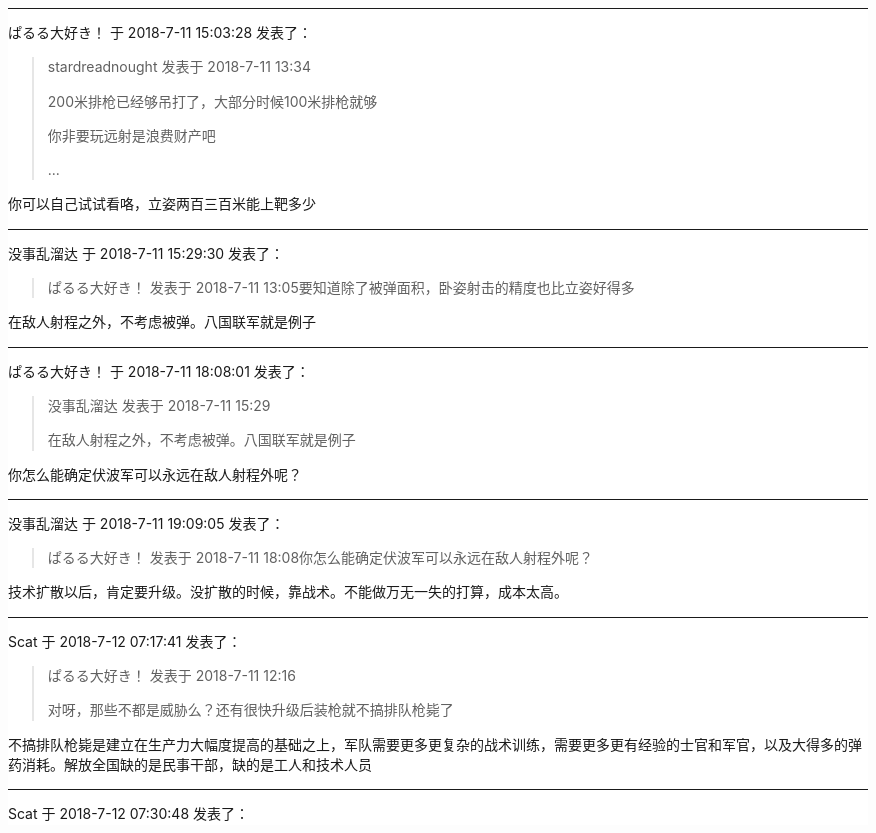 ---------

ぱるる大好き！ 于 2018-7-11 15:03:28 发表了：

> stardreadnought 发表于 2018-7-11 13:34
> 
> 200米排枪已经够吊打了，大部分时候100米排枪就够
> 
> 你非要玩远射是浪费财产吧
> 
> ...



你可以自己试试看咯，立姿两百三百米能上靶多少

---------

没事乱溜达 于 2018-7-11 15:29:30 发表了：

> ぱるる大好き！ 发表于 2018-7-11 13:05要知道除了被弹面积，卧姿射击的精度也比立姿好得多



在敌人射程之外，不考虑被弹。八国联军就是例子

---------

ぱるる大好き！ 于 2018-7-11 18:08:01 发表了：

> 没事乱溜达 发表于 2018-7-11 15:29
> 
> 在敌人射程之外，不考虑被弹。八国联军就是例子



你怎么能确定伏波军可以永远在敌人射程外呢？

---------

没事乱溜达 于 2018-7-11 19:09:05 发表了：

> ぱるる大好き！ 发表于 2018-7-11 18:08你怎么能确定伏波军可以永远在敌人射程外呢？



技术扩散以后，肯定要升级。没扩散的时候，靠战术。不能做万无一失的打算，成本太高。

---------

Scat 于 2018-7-12 07:17:41 发表了：

> ぱるる大好き！ 发表于 2018-7-11 12:16
> 
> 对呀，那些不都是威胁么？还有很快升级后装枪就不搞排队枪毙了



不搞排队枪毙是建立在生产力大幅度提高的基础之上，军队需要更多更复杂的战术训练，需要更多更有经验的士官和军官，以及大得多的弹药消耗。解放全国缺的是民事干部，缺的是工人和技术人员

---------

Scat 于 2018-7-12 07:30:48 发表了：
